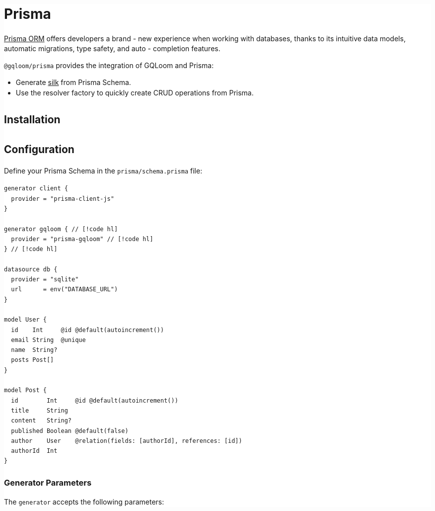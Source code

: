 # Prisma

[Prisma ORM](https://www.prisma.io/orm) offers developers a brand - new experience when working with databases, thanks to its intuitive data models, automatic migrations, type safety, and auto - completion features.

`@gqloom/prisma` provides the integration of GQLoom and Prisma:

- Generate [silk](../silk) from Prisma Schema.
- Use the resolver factory to quickly create CRUD operations from Prisma.

## Installation



## Configuration

Define your Prisma Schema in the `prisma/schema.prisma` file:

```prisma
generator client {
  provider = "prisma-client-js"
}

generator gqloom { // [!code hl]
  provider = "prisma-gqloom" // [!code hl]
} // [!code hl]

datasource db {
  provider = "sqlite"
  url      = env("DATABASE_URL")
}

model User {
  id    Int     @id @default(autoincrement())
  email String  @unique
  name  String?
  posts Post[]
}

model Post {
  id        Int     @id @default(autoincrement())
  title     String
  content   String?
  published Boolean @default(false)
  author    User    @relation(fields: [authorId], references: [id])
  authorId  Int
}
```

### Generator Parameters
The `generator` accepts the following parameters:
